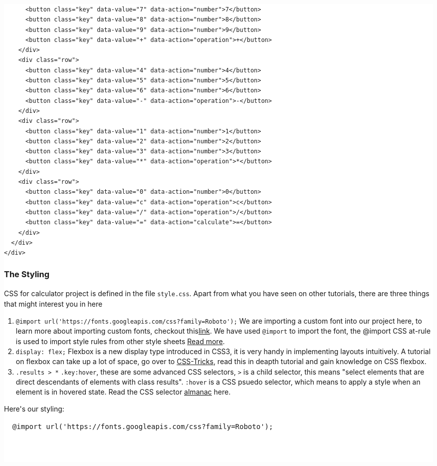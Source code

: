           <button class="key" data-value="7" data-action="number">7</button>
          <button class="key" data-value="8" data-action="number">8</button>
          <button class="key" data-value="9" data-action="number">9</button>
          <button class="key" data-value="+" data-action="operation">+</button>
        </div>
        <div class="row">
          <button class="key" data-value="4" data-action="number">4</button>
          <button class="key" data-value="5" data-action="number">5</button>
          <button class="key" data-value="6" data-action="number">6</button>
          <button class="key" data-value="-" data-action="operation">-</button>
        </div>
        <div class="row">
          <button class="key" data-value="1" data-action="number">1</button>
          <button class="key" data-value="2" data-action="number">2</button>
          <button class="key" data-value="3" data-action="number">3</button>
          <button class="key" data-value="*" data-action="operation">*</button>
        </div>
        <div class="row">
          <button class="key" data-value="0" data-action="number">0</button>
          <button class="key" data-value="c" data-action="operation">c</button>
          <button class="key" data-value="/" data-action="operation">/</button>
          <button class="key" data-value="=" data-action="calculate">=</button>
        </div>
      </div>
    </div>
  </div>
  <script src="app.js"></script>
 </body>
 </html>
</xmp></pre>

### The Styling

CSS for calculator project is defined in the file `style.css`. Apart from what you have seen on other tutorials, there are three things that might interest you in here

  1. `@import url('https://fonts.googleapis.com/css?family=Roboto');` We are importing a custom font into our project here, to learn more about importing custom fonts, checkout this<a href="https://fonts.google.com/" class="underline">link</a>. We have used `@import` to import the font, the @import CSS at-rule is used to import style rules from other style sheets <a href="http://www.cssnewbie.com/css-import-rule/#.WKcWjSF948o">Read more</a>.
  2. `display: flex;` Flexbox is a new display type introduced in CSS3, it is very handy in implementing layouts intuitively. A tutorial on flexbox can take up a lot of space, go over to <a href="https://css-tricks.com/snippets/css/a-guide-to-flexbox/">CSS-Tricks</a>, read this in deapth tutorial and gain knowledge on CSS flexbox.
  3. `.results > *` `.key:hover`, these are some advanced CSS selectors, `>` is a child selector, this means "select elements that are direct descendants of elements with class results". `:hover` is a CSS psuedo selector, which means to apply a style when an element is in hovered state. Read the CSS selector <a href="https://css-tricks.com/almanac/selectors/">almanac</a> here.

Here's our styling:
<pre class="prettyprint">
  @import url('https://fonts.googleapis.com/css?family=Roboto');
